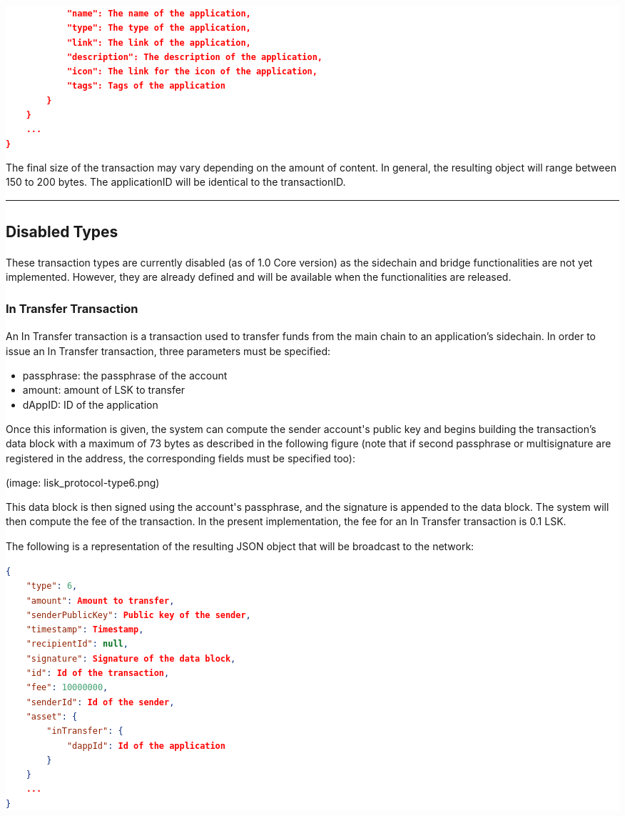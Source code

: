 ```json
            "name": The name of the application,
            "type": The type of the application,
            "link": The link of the application,
            "description": The description of the application,
            "icon": The link for the icon of the application,
            "tags": Tags of the application
        }
    }
    ...
}
```

The final size of the transaction may vary depending on the amount of content. In general, the resulting object will range between 150 to 200 bytes. The applicationID will be identical to the transactionID.

---

## Disabled Types

These transaction types are currently disabled (as of 1.0 Core version) as the sidechain and bridge functionalities are not yet implemented. However, they are already defined and will be available when the functionalities are released.

### In Transfer Transaction

An In Transfer transaction is a transaction used to transfer funds from the main chain to an application’s sidechain. In order to issue an In Transfer transaction, three parameters must be specified:

- passphrase: the passphrase of the account
- amount: amount of LSK to transfer
- dAppID: ID of the application

Once this information is given, the system can compute the sender account's public key and begins building the transaction’s data block with a maximum of 73 bytes as described in the following figure (note that if second passphrase or multisignature are registered in the address, the corresponding fields must be specified too):

(image: lisk_protocol-type6.png)

This data block is then signed using the account's passphrase, and the signature is appended to the data block. The system will then compute the fee of the transaction. In the present implementation, the fee for an In Transfer transaction is 0.1 LSK. 

The following is a representation of the resulting JSON object that will be broadcast to the network:

```json
{
    "type": 6,
    "amount": Amount to transfer,
    "senderPublicKey": Public key of the sender,
    "timestamp": Timestamp,
    "recipientId": null,
    "signature": Signature of the data block,
    "id": Id of the transaction,
    "fee": 10000000,
    "senderId": Id of the sender,
    "asset": {
        "inTransfer": {
            "dappId": Id of the application
        }
    }
    ...
}
```
